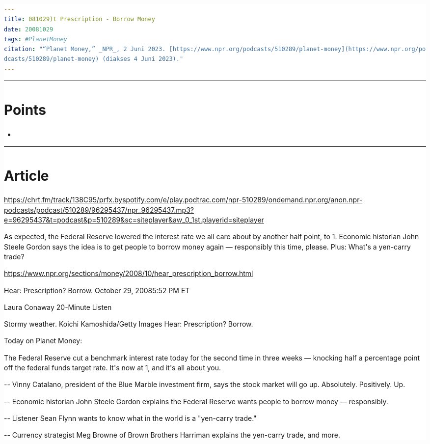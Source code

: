 ```yaml
---
title: 081029)t Prescription - Borrow Money
date: 20081029
tags: #PlanetMoney
citation: "“Planet Money,” _NPR_, 2 Juni 2023. [https://www.npr.org/podcasts/510289/planet-money](https://www.npr.org/podcasts/510289/planet-money) (diakses 4 Juni 2023)."
---
```



----
# Points

- 

----
# Article

https://chrt.fm/track/138C95/prfx.byspotify.com/e/play.podtrac.com/npr-510289/ondemand.npr.org/anon.npr-podcasts/podcast/510289/96295437/npr_96295437.mp3?e=96295437&t=podcast&p=510289&sc=siteplayer&aw_0_1st.playerid=siteplayer

As expected, the Federal Reserve lowered the interest rate we all care about by another half point, to 1. Economic historian John Steele Gordon says the idea is to get people to borrow money again — responsibly this time, please. Plus: What's a yen-carry trade? 

https://www.npr.org/sections/money/2008/10/hear_prescription_borrow.html

Hear: Prescription? Borrow.
October 29, 20085:52 PM ET

Laura Conaway
20-Minute Listen

Stormy weather.
Koichi Kamoshida/Getty Images
Hear: Prescription? Borrow.

Today on Planet Money:

The Federal Reserve cut a benchmark interest rate today for the second time in three weeks — knocking half a percentage point off the federal funds target rate. It's now at 1, and it's all about you.

-- Vinny Catalano, president of the Blue Marble investment firm, says the stock market will go up. Absolutely. Positively. Up.

-- Economic historian John Steele Gordon explains the Federal Reserve wants people to borrow money — responsibly.

-- Listener Sean Flynn wants to know what in the world is a "yen-carry trade."

-- Currency strategist Meg Browne of Brown Brothers Harriman explains the yen-carry trade, and more.
